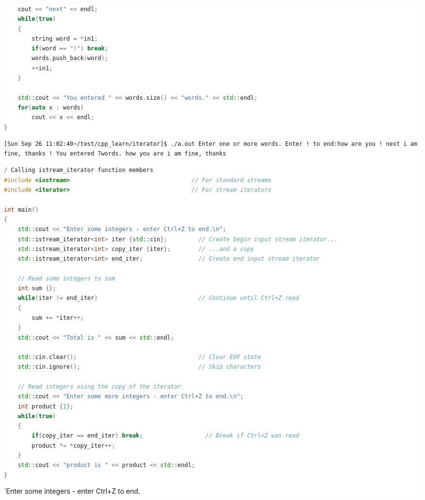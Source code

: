 ```cpp
    cout << "next" << endl;
    while(true)
    {
        string word = *in1;
        if(word == "!") break;
        words.push_back(word);
        ++in1;
    }

    std::cout << "You entered " << words.size() << "words." << std::endl;
    for(auto x : words)
        cout << x << endl;
}
```

`[Sun Sep 26 11:02:40~/test/cpp_learn/iterator]$ ./a.out
Enter one or more words. Enter ! to end:how are you !
next
i am fine, thanks !
You entered 7words.
how
you
are
i
am
fine,
thanks
`

```cpp
/ Calling istream_iterator function members
#include <iostream>                                   // For standard streams
#include <iterator>                                   // For stream iterators

int main()
{
    std::cout << "Enter some integers - enter Ctrl+Z to end.\n";
    std::istream_iterator<int> iter {std::cin};         // Create begin input stream iterator...
    std::istream_iterator<int> copy_iter {iter};        // ...and a copy
    std::istream_iterator<int> end_iter;                // Create end input stream iterator

    // Read some integers to sum
    int sum {};
    while(iter != end_iter)                             // Continue until Ctrl+Z read
    {
        sum += *iter++;
    }
    std::cout << "Total is " << sum << std::endl;

    std::cin.clear();                                   // Clear EOF state
    std::cin.ignore();                                  // Skip characters

    // Read integers using the copy of the iterator
    std::cout << "Enter some more integers - enter Ctrl+Z to end.\n";
    int product {1};
    while(true)
    {
        if(copy_iter == end_iter) break;                  // Break if Ctrl+Z was read
        product *= *copy_iter++;
    }
    std::cout << "product is " << product << std::endl;
}
```
`Enter some integers - enter Ctrl+Z to end.